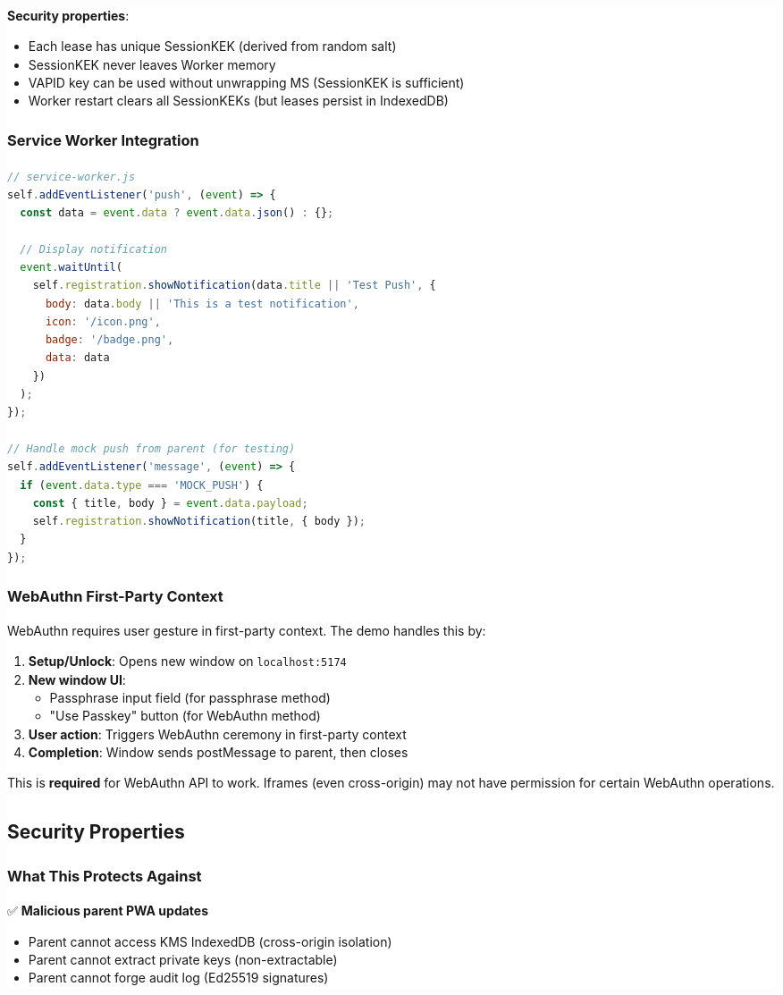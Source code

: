 **Security properties**:
- Each lease has unique SessionKEK (derived from random salt)
- SessionKEK never leaves Worker memory
- VAPID key can be used without unwrapping MS (SessionKEK is sufficient)
- Worker restart clears all SessionKEKs (but leases persist in IndexedDB)

### Service Worker Integration

```javascript
// service-worker.js
self.addEventListener('push', (event) => {
  const data = event.data ? event.data.json() : {};

  // Display notification
  event.waitUntil(
    self.registration.showNotification(data.title || 'Test Push', {
      body: data.body || 'This is a test notification',
      icon: '/icon.png',
      badge: '/badge.png',
      data: data
    })
  );
});

// Handle mock push from parent (for testing)
self.addEventListener('message', (event) => {
  if (event.data.type === 'MOCK_PUSH') {
    const { title, body } = event.data.payload;
    self.registration.showNotification(title, { body });
  }
});
```

### WebAuthn First-Party Context

WebAuthn requires user gesture in first-party context. The demo handles this by:

1. **Setup/Unlock**: Opens new window on `localhost:5174`
2. **New window UI**:
   - Passphrase input field (for passphrase method)
   - "Use Passkey" button (for WebAuthn method)
3. **User action**: Triggers WebAuthn ceremony in first-party context
4. **Completion**: Window sends postMessage to parent, then closes

This is **required** for WebAuthn API to work. Iframes (even cross-origin) may not have permission for certain WebAuthn operations.

## Security Properties

### What This Protects Against

✅ **Malicious parent PWA updates**
- Parent cannot access KMS IndexedDB (cross-origin isolation)
- Parent cannot extract private keys (non-extractable)
- Parent cannot forge audit log (Ed25519 signatures)
